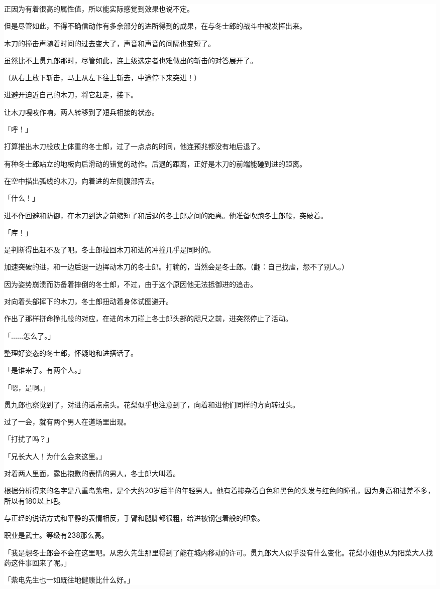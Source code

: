 正因为有着很高的属性值，所以能实际感觉到效果也说不定。

但是尽管如此，不得不确信动作有多余部分的进所得到的成果，在与冬士郎的战斗中被发挥出来。

木刀的撞击声随着时间的过去变大了，声音和声音的间隔也变短了。

虽然比不上贯九郎那时，尽管如此，连上级选定者也难做出的斩击的对答展开了。

（从右上放下斩击，马上从左下往上斩去，中途停下来突进！）

进避开迫近自己的木刀，将它赶走，接下。

让木刀嘎吱作响，两人转移到了短兵相接的状态。

「呼！」

打算推出木刀般放上体重的冬士郎，过了一点点的时间，他连预兆都没有地后退了。

有种冬士郎站立的地板向后滑动的错觉的动作。后退的距离，正好是木刀的前端能碰到进的距离。

在空中描出弧线的木刀，向着进的左侧腹部挥去。

「什么！」

进不作回避和防御，在木刀到达之前缩短了和后退的冬士郎之间的距离。他准备吹跑冬士郎般，突破着。

「库！」

是判断得出赶不及了吧。冬士郎拉回木刀和进的冲撞几乎是同时的。

加速突破的进，和一边后退一边挥动木刀的冬士郎。打输的，当然会是冬士郎。（翻：自己找虐，怨不了别人。）

因为姿势崩溃而防备着摔倒的冬士郎，不过，由于这个原因他无法抵御进的追击。

对向着头部挥下的木刀，冬士郎扭动着身体试图避开。

作出了那样拼命挣扎般的对应，在进的木刀碰上冬士郎头部的咫尺之前，进突然停止了活动。

「……怎么了。」

整理好姿态的冬士郎，怀疑地和进搭话了。

「是谁来了。有两个人。」

「嗯，是啊。」

贯九郎也察觉到了，对进的话点点头。花梨似乎也注意到了，向着和进他们同样的方向转过头。

过了一会，就有两个男人在道场里出现。

「打扰了吗？」

「兄长大人！为什么会来这里。」

对着两人里面，露出抱歉的表情的男人，冬士郎大叫着。

根据分析得来的名字是八重岛紫电，是个大约20岁后半的年轻男人。他有着掺杂着白色和黑色的头发与红色的瞳孔，因为身高和进差不多，所以有180以上吧。

与正经的说话方式和平静的表情相反，手臂和腿脚都很粗，给进被钢包着般的印象。

职业是武士。等级有238那么高。

「我是想冬士郎会不会在这里吧。从忠久先生那里得到了能在城内移动的许可。贯九郎大人似乎没有什么变化。花梨小姐也从为阳菜大人找药这件事回来了呢。」

「紫电先生也一如既往地健康比什么好。」
